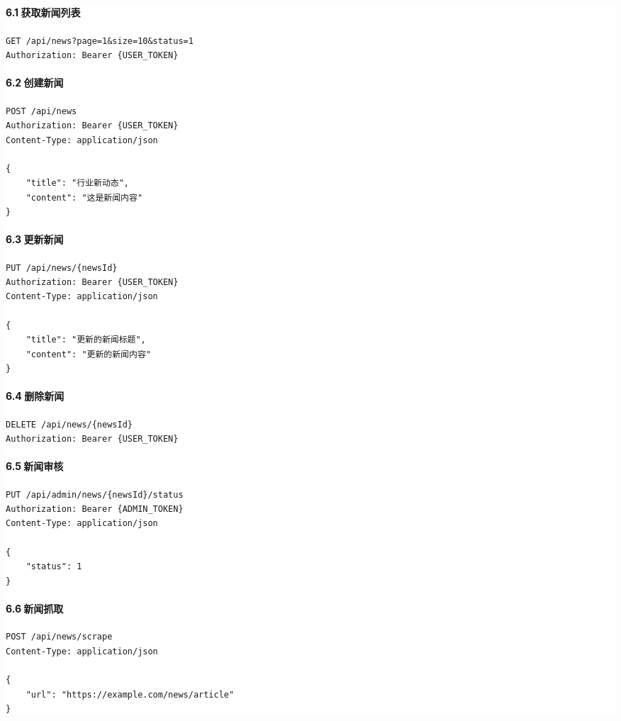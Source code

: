 #### 6.1 获取新闻列表
```http
GET /api/news?page=1&size=10&status=1
Authorization: Bearer {USER_TOKEN}
```

#### 6.2 创建新闻
```http
POST /api/news
Authorization: Bearer {USER_TOKEN}
Content-Type: application/json

{
    "title": "行业新动态",
    "content": "这是新闻内容"
}
```

#### 6.3 更新新闻
```http
PUT /api/news/{newsId}
Authorization: Bearer {USER_TOKEN}
Content-Type: application/json

{
    "title": "更新的新闻标题",
    "content": "更新的新闻内容"
}
```

#### 6.4 删除新闻
```http
DELETE /api/news/{newsId}
Authorization: Bearer {USER_TOKEN}
```

#### 6.5 新闻审核
```http
PUT /api/admin/news/{newsId}/status
Authorization: Bearer {ADMIN_TOKEN}
Content-Type: application/json

{
    "status": 1
}
```

#### 6.6 新闻抓取
```http
POST /api/news/scrape
Content-Type: application/json

{
    "url": "https://example.com/news/article"
}
```
